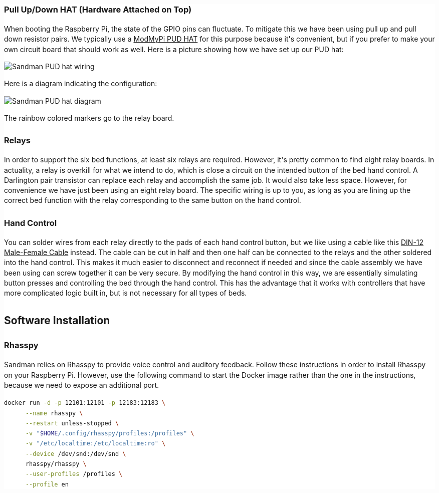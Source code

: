 ### Pull Up/Down HAT (Hardware Attached on Top)

When booting the Raspberry Pi, the state of the GPIO pins can fluctuate. To mitigate this we have been using pull up and pull down resistor pairs. We typically use a 
[ModMyPi PUD HAT](https://thepihut.com/blogs/raspberry-pi-tutorials/how-to-use-modmypis-pud-hat) for this purpose because it's convenient, but if you prefer to make your own circuit board that should work as well. Here is a picture showing how we have set up our PUD hat:

![Sandman PUD hat wiring](documentation/images/sandman_pud_hat_wiring.jpg)

Here is a diagram indicating the configuration:

![Sandman PUD hat diagram](documentation/images/pid_pud_guide.png)

The rainbow colored markers go to the relay board.

### Relays

In order to support the six bed functions, at least six relays are required. However, it's pretty common to find eight relay boards. In actuality, a relay is overkill for what we intend to do, which is close a circuit on the intended button of the bed hand control. A Darlington pair transistor can replace each relay and accomplish the same job. It would also take less space. However, for convenience we have just been using an eight relay board. The specific wiring is up to you, as long as you are lining up the correct bed function with the relay corresponding to the same button on the hand control.

### Hand Control

You can solder wires from each relay directly to the pads of each hand control button, but we like using a cable like this 
[DIN-12 Male-Female Cable](https://www.digikey.com/en/products/detail/amphenol-ltw/M12A12ML-12AFL-SB002/9932279) instead. The cable can be cut in half and then one half can be connected to the relays and the other soldered into the hand control. This makes it much easier to disconnect and reconnect if needed and since the cable assembly we have been using can screw together it can be very secure. By modifying the hand control in this way, we are essentially simulating button presses and controlling the bed through the hand control. This has the advantage that it works with controllers that have more complicated logic built in, but is not necessary for all types of beds.

## Software Installation

### Rhasspy

Sandman relies on [Rhasspy](https://rhasspy.readthedocs.io) to provide voice control and auditory feedback. Follow these [instructions](https://rhasspy.readthedocs.io/en/latest/installation/) in order to install Rhasspy on your Raspberry Pi. However, use the following command to start the Docker image rather than the one in the instructions, because we need to expose an additional port.

```bash
docker run -d -p 12101:12101 -p 12183:12183 \
      --name rhasspy \
      --restart unless-stopped \
      -v "$HOME/.config/rhasspy/profiles:/profiles" \
      -v "/etc/localtime:/etc/localtime:ro" \
      --device /dev/snd:/dev/snd \
      rhasspy/rhasspy \
      --user-profiles /profiles \
      --profile en
```
